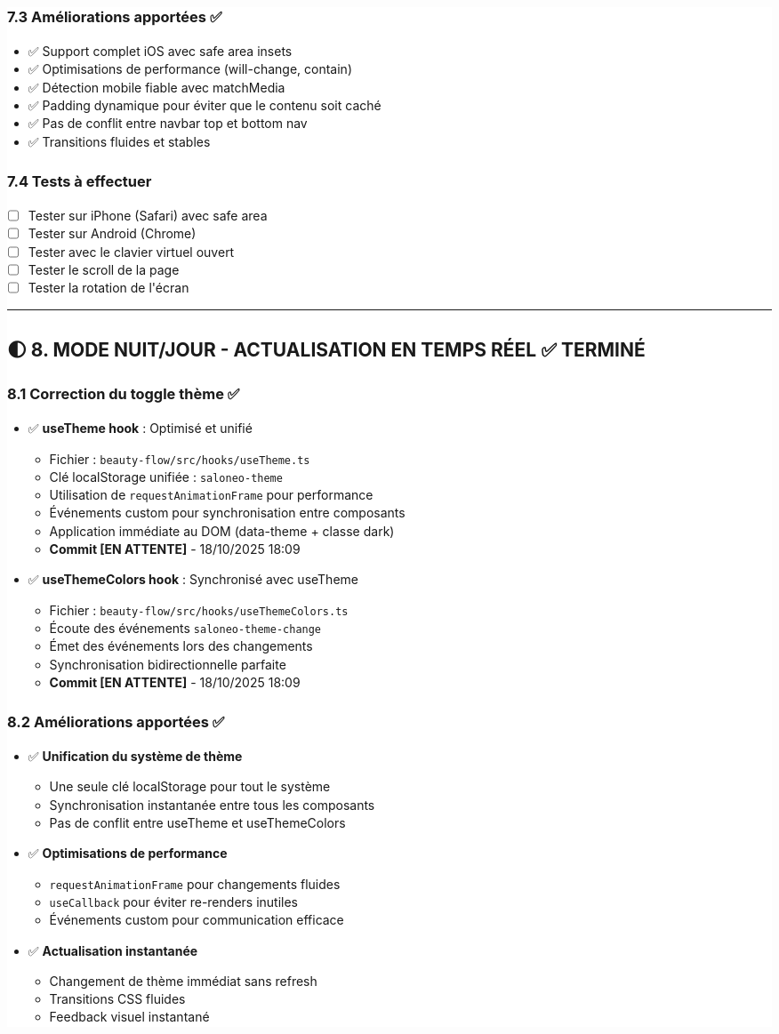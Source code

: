 ### 7.3 Améliorations apportées ✅
- ✅ Support complet iOS avec safe area insets
- ✅ Optimisations de performance (will-change, contain)
- ✅ Détection mobile fiable avec matchMedia
- ✅ Padding dynamique pour éviter que le contenu soit caché
- ✅ Pas de conflit entre navbar top et bottom nav
- ✅ Transitions fluides et stables

### 7.4 Tests à effectuer
- [ ] Tester sur iPhone (Safari) avec safe area
- [ ] Tester sur Android (Chrome)
- [ ] Tester avec le clavier virtuel ouvert
- [ ] Tester le scroll de la page
- [ ] Tester la rotation de l'écran

---

## 🌓 8. MODE NUIT/JOUR - ACTUALISATION EN TEMPS RÉEL ✅ TERMINÉ

### 8.1 Correction du toggle thème ✅
- ✅ **useTheme hook** : Optimisé et unifié
  - Fichier : `beauty-flow/src/hooks/useTheme.ts`
  - Clé localStorage unifiée : `saloneo-theme`
  - Utilisation de `requestAnimationFrame` pour performance
  - Événements custom pour synchronisation entre composants
  - Application immédiate au DOM (data-theme + classe dark)
  - **Commit [EN ATTENTE]** - 18/10/2025 18:09
  
- ✅ **useThemeColors hook** : Synchronisé avec useTheme
  - Fichier : `beauty-flow/src/hooks/useThemeColors.ts`
  - Écoute des événements `saloneo-theme-change`
  - Émet des événements lors des changements
  - Synchronisation bidirectionnelle parfaite
  - **Commit [EN ATTENTE]** - 18/10/2025 18:09

### 8.2 Améliorations apportées ✅
- ✅ **Unification du système de thème**
  - Une seule clé localStorage pour tout le système
  - Synchronisation instantanée entre tous les composants
  - Pas de conflit entre useTheme et useThemeColors
  
- ✅ **Optimisations de performance**
  - `requestAnimationFrame` pour changements fluides
  - `useCallback` pour éviter re-renders inutiles
  - Événements custom pour communication efficace
  
- ✅ **Actualisation instantanée**
  - Changement de thème immédiat sans refresh
  - Transitions CSS fluides
  - Feedback visuel instantané
